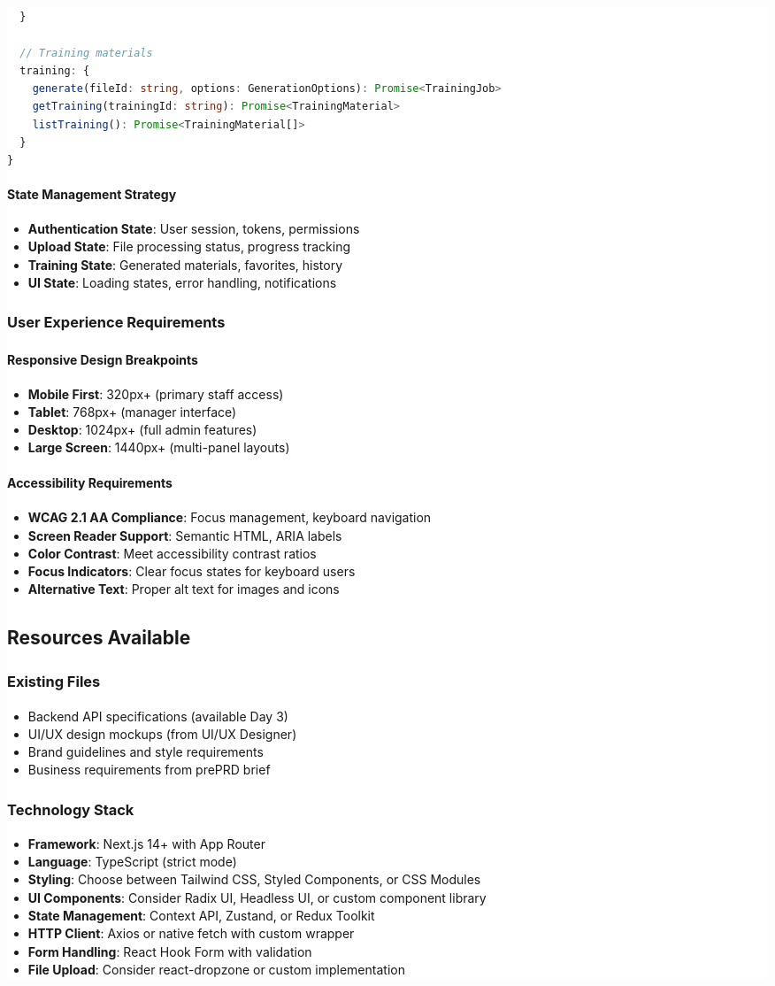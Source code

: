 ```typescript
  }
  
  // Training materials
  training: {
    generate(fileId: string, options: GenerationOptions): Promise<TrainingJob>
    getTraining(trainingId: string): Promise<TrainingMaterial>
    listTraining(): Promise<TrainingMaterial[]>
  }
}
```

#### State Management Strategy
- **Authentication State**: User session, tokens, permissions
- **Upload State**: File processing status, progress tracking
- **Training State**: Generated materials, favorites, history
- **UI State**: Loading states, error handling, notifications

### User Experience Requirements

#### Responsive Design Breakpoints
- **Mobile First**: 320px+ (primary staff access)
- **Tablet**: 768px+ (manager interface)
- **Desktop**: 1024px+ (full admin features)
- **Large Screen**: 1440px+ (multi-panel layouts)

#### Accessibility Requirements
- **WCAG 2.1 AA Compliance**: Focus management, keyboard navigation
- **Screen Reader Support**: Semantic HTML, ARIA labels
- **Color Contrast**: Meet accessibility contrast ratios
- **Focus Indicators**: Clear focus states for keyboard users
- **Alternative Text**: Proper alt text for images and icons

## Resources Available

### Existing Files
- Backend API specifications (available Day 3)
- UI/UX design mockups (from UI/UX Designer)
- Brand guidelines and style requirements
- Business requirements from prePRD brief

### Technology Stack
- **Framework**: Next.js 14+ with App Router
- **Language**: TypeScript (strict mode)
- **Styling**: Choose between Tailwind CSS, Styled Components, or CSS Modules
- **UI Components**: Consider Radix UI, Headless UI, or custom component library
- **State Management**: Context API, Zustand, or Redux Toolkit
- **HTTP Client**: Axios or native fetch with custom wrapper
- **Form Handling**: React Hook Form with validation
- **File Upload**: Consider react-dropzone or custom implementation
